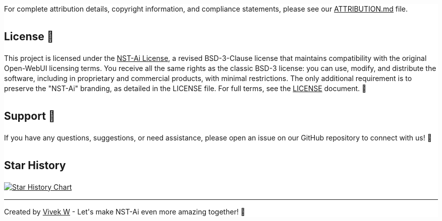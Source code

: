 For complete attribution details, copyright information, and compliance statements, please see our [ATTRIBUTION.md](ATTRIBUTION.md) file.

## License 📜

This project is licensed under the [NST-Ai License](LICENSE), a revised BSD-3-Clause license that maintains compatibility with the original Open-WebUI licensing terms. You receive all the same rights as the classic BSD-3 license: you can use, modify, and distribute the software, including in proprietary and commercial products, with minimal restrictions. The only additional requirement is to preserve the "NST-Ai" branding, as detailed in the LICENSE file. For full terms, see the [LICENSE](LICENSE) document. 📄

## Support 💬

If you have any questions, suggestions, or need assistance, please open an issue on our GitHub repository to connect with us! 🤝

## Star History

<a href="https://star-history.com/#AryanVBW/NST-Ai&Date">
  <picture>
    <source media="(prefers-color-scheme: dark)" srcset="https://api.star-history.com/svg?repos=AryanVBW/NST-Ai&type=Date&theme=dark" />
    <source media="(prefers-color-scheme: light)" srcset="https://api.star-history.com/svg?repos=AryanVBW/NST-Ai&type=Date" />
    <img alt="Star History Chart" src="https://api.star-history.com/svg?repos=AryanVBW/NST-Ai&type=Date" />
  </picture>
</a>

---

Created by [Vivek W](https://github.com/AryanVBW) - Let's make NST-Ai even more amazing together! 💪
